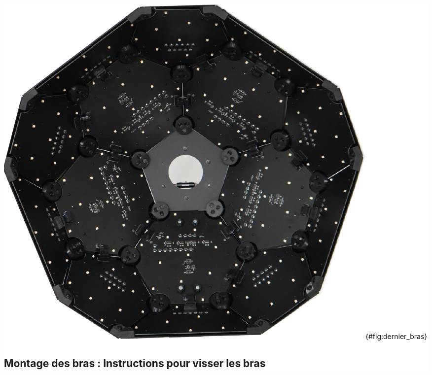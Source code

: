 ![Montage de dernier bras](DomeScreens/dome_montage.png){#fig:dernier_bras}

Montage des bras : Instructions pour visser les bras 
----------------------------------------------------
